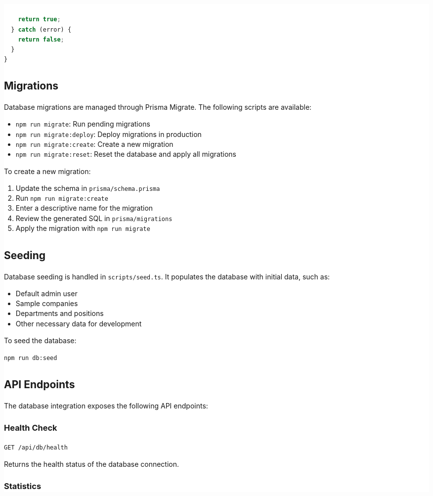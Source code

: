 ```typescript
    
    return true;
  } catch (error) {
    return false;
  }
}
```

## Migrations

Database migrations are managed through Prisma Migrate. The following scripts are available:

- `npm run migrate`: Run pending migrations
- `npm run migrate:deploy`: Deploy migrations in production
- `npm run migrate:create`: Create a new migration
- `npm run migrate:reset`: Reset the database and apply all migrations

To create a new migration:

1. Update the schema in `prisma/schema.prisma`
2. Run `npm run migrate:create`
3. Enter a descriptive name for the migration
4. Review the generated SQL in `prisma/migrations`
5. Apply the migration with `npm run migrate`

## Seeding

Database seeding is handled in `scripts/seed.ts`. It populates the database with initial data, such as:

- Default admin user
- Sample companies
- Departments and positions
- Other necessary data for development

To seed the database:

```bash
npm run db:seed
```

## API Endpoints

The database integration exposes the following API endpoints:

### Health Check

```
GET /api/db/health
```

Returns the health status of the database connection.

### Statistics
